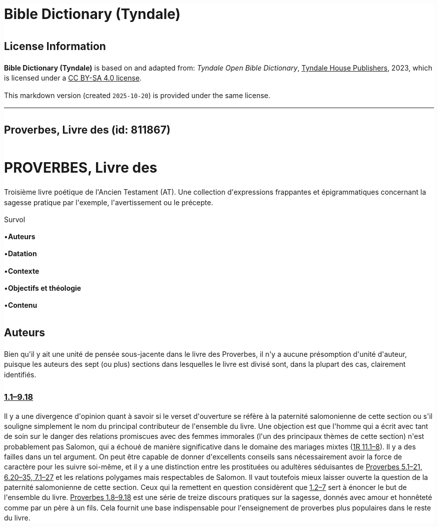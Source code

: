 # Bible Dictionary (Tyndale)

## License Information

**Bible Dictionary (Tyndale)** is based on and adapted from: _Tyndale Open Bible Dictionary_, [Tyndale House Publishers](https://tyndaleopenresources.com/), 2023, which is licensed under a [CC BY-SA 4.0 license](https://creativecommons.org/licenses/by-sa/4.0/legalcode.en).

This markdown version (created `2025-10-20`) is provided under the same license.



--------------------------------

## Proverbes, Livre des (id: 811867)

PROVERBES, Livre des
====================

Troisième livre poétique de l'Ancien Testament (AT). Une collection d'expressions frappantes et épigrammatiques concernant la sagesse pratique par l'exemple, l'avertissement ou le précepte.

Survol

•**Auteurs**

•**Datation**

•**Contexte**

•**Objectifs et théologie**

•**Contenu**

Auteurs
-------

Bien qu'il y ait une unité de pensée sous\-jacente dans le livre des Proverbes, il n'y a aucune présomption d'unité d'auteur, puisque les auteurs des sept (ou plus) sections dans lesquelles le livre est divisé sont, dans la plupart des cas, clairement identifiés.

### [1\.1–9\.18](https://ref.ly/Prov1:1-Prov9:18)

Il y a une divergence d'opinion quant à savoir si le verset d'ouverture se réfère à la paternité salomonienne de cette section ou s'il souligne simplement le nom du principal contributeur de l'ensemble du livre. Une objection est que l'homme qui a écrit avec tant de soin sur le danger des relations promiscues avec des femmes immorales (l'un des principaux thèmes de cette section) n'est probablement pas Salomon, qui a échoué de manière significative dans le domaine des mariages mixtes ([1R 11\.1–8](https://ref.ly/1Kgs11:1-1Kgs11:8)). Il y a des failles dans un tel argument. On peut être capable de donner d'excellents conseils sans nécessairement avoir la force de caractère pour les suivre soi\-même, et il y a une distinction entre les prostituées ou adultères séduisantes de [Proverbes 5\.1–21, 6\.20–35, 7\.1–27](https://ref.ly/Prov5:1-Prov5:21,Prov5:6-Prov5:35,Prov5:7-Prov5:27) et les relations polygames mais respectables de Salomon. Il vaut toutefois mieux laisser ouverte la question de la paternité salomonienne de cette section. Ceux qui la remettent en question considèrent que [1\.2–7](https://ref.ly/Prov1:2-Prov1:7) sert à énoncer le but de l'ensemble du livre. [Proverbes 1\.8–9\.18](https://ref.ly/Prov1:8-Prov9:18) est une série de treize discours pratiques sur la sagesse, donnés avec amour et honnêteté comme par un père à un fils. Cela fournit une base indispensable pour l'enseignement de proverbes plus populaires dans le reste du livre.
